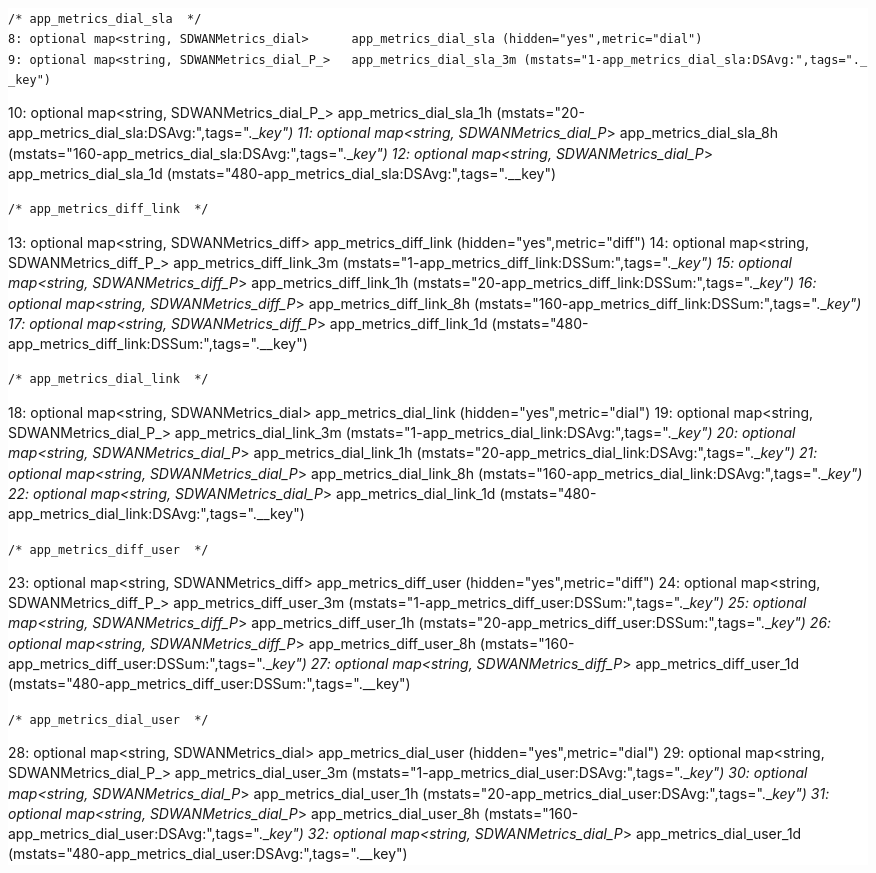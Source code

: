     /* app_metrics_dial_sla  */
    8: optional map<string, SDWANMetrics_dial>      app_metrics_dial_sla (hidden="yes",metric="dial")
    9: optional map<string, SDWANMetrics_dial_P_>   app_metrics_dial_sla_3m (mstats="1-app_metrics_dial_sla:DSAvg:",tags=".__key")
   10: optional map<string, SDWANMetrics_dial_P_>   app_metrics_dial_sla_1h (mstats="20-app_metrics_dial_sla:DSAvg:",tags=".__key")
   11: optional map<string, SDWANMetrics_dial_P_>   app_metrics_dial_sla_8h (mstats="160-app_metrics_dial_sla:DSAvg:",tags=".__key")
   12: optional map<string, SDWANMetrics_dial_P_>   app_metrics_dial_sla_1d (mstats="480-app_metrics_dial_sla:DSAvg:",tags=".__key")

    /* app_metrics_diff_link  */
   13: optional map<string, SDWANMetrics_diff>      app_metrics_diff_link (hidden="yes",metric="diff")
   14: optional map<string, SDWANMetrics_diff_P_>   app_metrics_diff_link_3m (mstats="1-app_metrics_diff_link:DSSum:",tags=".__key")
   15: optional map<string, SDWANMetrics_diff_P_>   app_metrics_diff_link_1h (mstats="20-app_metrics_diff_link:DSSum:",tags=".__key")
   16: optional map<string, SDWANMetrics_diff_P_>   app_metrics_diff_link_8h (mstats="160-app_metrics_diff_link:DSSum:",tags=".__key")
   17: optional map<string, SDWANMetrics_diff_P_>   app_metrics_diff_link_1d (mstats="480-app_metrics_diff_link:DSSum:",tags=".__key")

    /* app_metrics_dial_link  */
   18: optional map<string, SDWANMetrics_dial>      app_metrics_dial_link (hidden="yes",metric="dial")
   19: optional map<string, SDWANMetrics_dial_P_>   app_metrics_dial_link_3m (mstats="1-app_metrics_dial_link:DSAvg:",tags=".__key")
   20: optional map<string, SDWANMetrics_dial_P_>   app_metrics_dial_link_1h (mstats="20-app_metrics_dial_link:DSAvg:",tags=".__key")
   21: optional map<string, SDWANMetrics_dial_P_>   app_metrics_dial_link_8h (mstats="160-app_metrics_dial_link:DSAvg:",tags=".__key")
   22: optional map<string, SDWANMetrics_dial_P_>   app_metrics_dial_link_1d (mstats="480-app_metrics_dial_link:DSAvg:",tags=".__key")

    /* app_metrics_diff_user  */
   23: optional map<string, SDWANMetrics_diff>      app_metrics_diff_user (hidden="yes",metric="diff")
   24: optional map<string, SDWANMetrics_diff_P_>   app_metrics_diff_user_3m (mstats="1-app_metrics_diff_user:DSSum:",tags=".__key")
   25: optional map<string, SDWANMetrics_diff_P_>   app_metrics_diff_user_1h (mstats="20-app_metrics_diff_user:DSSum:",tags=".__key")
   26: optional map<string, SDWANMetrics_diff_P_>   app_metrics_diff_user_8h (mstats="160-app_metrics_diff_user:DSSum:",tags=".__key")
   27: optional map<string, SDWANMetrics_diff_P_>   app_metrics_diff_user_1d (mstats="480-app_metrics_diff_user:DSSum:",tags=".__key")

    /* app_metrics_dial_user  */
   28: optional map<string, SDWANMetrics_dial>      app_metrics_dial_user (hidden="yes",metric="dial")
   29: optional map<string, SDWANMetrics_dial_P_>   app_metrics_dial_user_3m (mstats="1-app_metrics_dial_user:DSAvg:",tags=".__key")
   30: optional map<string, SDWANMetrics_dial_P_>   app_metrics_dial_user_1h (mstats="20-app_metrics_dial_user:DSAvg:",tags=".__key")
   31: optional map<string, SDWANMetrics_dial_P_>   app_metrics_dial_user_8h (mstats="160-app_metrics_dial_user:DSAvg:",tags=".__key")
   32: optional map<string, SDWANMetrics_dial_P_>   app_metrics_dial_user_1d (mstats="480-app_metrics_dial_user:DSAvg:",tags=".__key")
